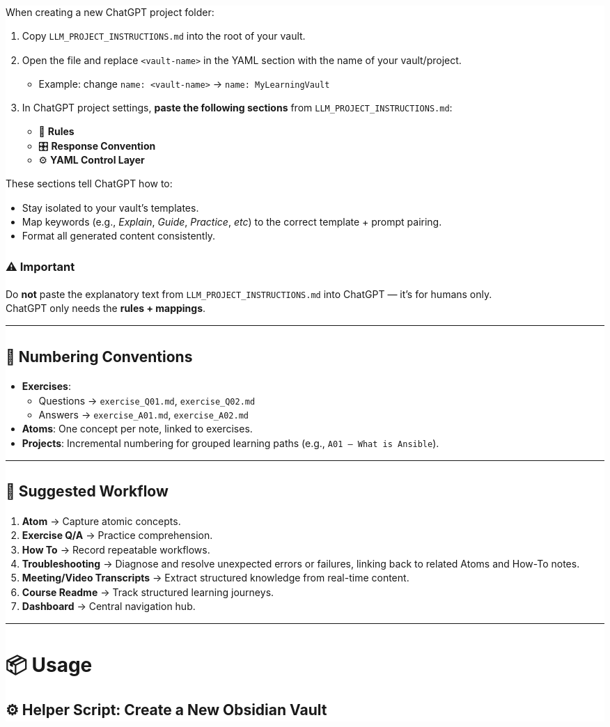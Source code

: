 When creating a new ChatGPT project folder:

1. Copy `LLM_PROJECT_INSTRUCTIONS.md` into the root of your vault.
2. Open the file and replace `<vault-name>` in the YAML section with the name of your vault/project.
    - Example: change `name: <vault-name>` → `name: MyLearningVault`

3. In ChatGPT project settings, **paste the following sections** from `LLM_PROJECT_INSTRUCTIONS.md`:
    - 📐 **Rules**
    - 🎛️ **Response Convention**
    - ⚙️ **YAML Control Layer**


These sections tell ChatGPT how to:
- Stay isolated to your vault’s templates.
- Map keywords (e.g., _Explain_, _Guide_, _Practice_, _etc_) to the correct template + prompt pairing.
- Format all generated content consistently.


### ⚠️ Important
Do **not** paste the explanatory text from `LLM_PROJECT_INSTRUCTIONS.md` into ChatGPT — it’s for humans only.  
ChatGPT only needs the **rules + mappings**.

---

## 🔢 Numbering Conventions
- **Exercises**:  
  - Questions → `exercise_Q01.md`, `exercise_Q02.md`  
  - Answers → `exercise_A01.md`, `exercise_A02.md`  
- **Atoms**: One concept per note, linked to exercises.  
- **Projects**: Incremental numbering for grouped learning paths (e.g., `A01 – What is Ansible`).  

---

## 🔗 Suggested Workflow
1. **Atom** → Capture atomic concepts.
2. **Exercise Q/A** → Practice comprehension.
3. **How To** → Record repeatable workflows.
4. **Troubleshooting** → Diagnose and resolve unexpected errors or failures, linking back to related Atoms and How-To notes.
5. **Meeting/Video Transcripts** → Extract structured knowledge from real-time content.
6. **Course Readme** → Track structured learning journeys.
7. **Dashboard** → Central navigation hub.

---

# 📦 Usage

## ⚙️ Helper Script: Create a New Obsidian Vault
